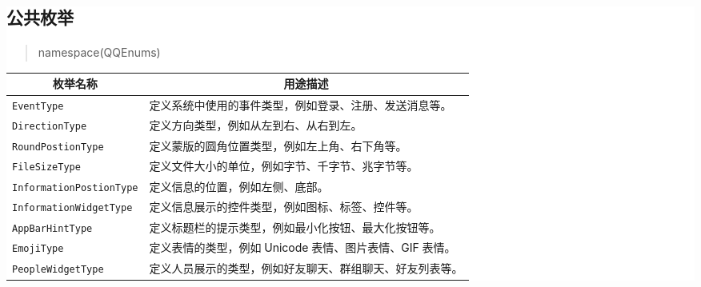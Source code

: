 
## **公共枚举**
>namespace(QQEnums)
<table>
    <thead>
        <tr>
            <th>枚举名称</th>
            <th>用途描述</th>
        </tr>
    </thead>
    <tbody>
        <tr>
            <td><code>EventType</code></td>
            <td>定义系统中使用的事件类型，例如登录、注册、发送消息等。</td>
        </tr>
        <tr>
            <td><code>DirectionType</code></td>
            <td>定义方向类型，例如从左到右、从右到左。</td>
        </tr>
        <tr>
            <td><code>RoundPostionType</code></td>
            <td>定义蒙版的圆角位置类型，例如左上角、右下角等。</td>
        </tr>
        <tr>
            <td><code>FileSizeType</code></td>
            <td>定义文件大小的单位，例如字节、千字节、兆字节等。</td>
        </tr>
        <tr>
            <td><code>InformationPostionType</code></td>
            <td>定义信息的位置，例如左侧、底部。</td>
        </tr>
        <tr>
            <td><code>InformationWidgetType</code></td>
            <td>定义信息展示的控件类型，例如图标、标签、控件等。</td>
        </tr>
        <tr>
            <td><code>AppBarHintType</code></td>
            <td>定义标题栏的提示类型，例如最小化按钮、最大化按钮等。</td>
        </tr>
        <tr>
            <td><code>EmojiType</code></td>
            <td>定义表情的类型，例如 Unicode 表情、图片表情、GIF 表情。</td>
        </tr>
        <tr>
            <td><code>PeopleWidgetType</code></td>
            <td>定义人员展示的类型，例如好友聊天、群组聊天、好友列表等。</td>
        </tr>
    </tbody>
</table>

